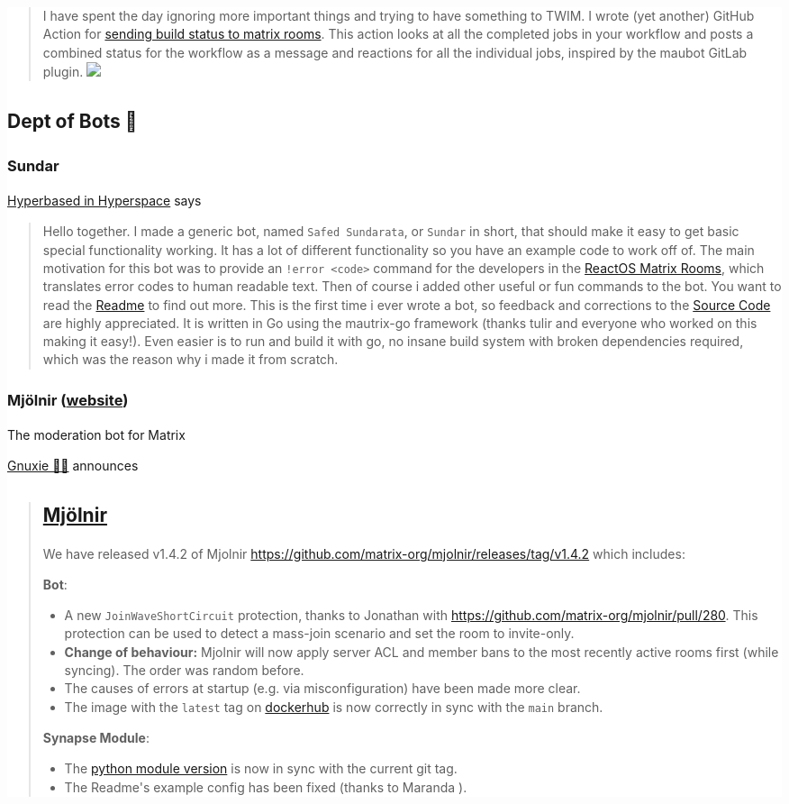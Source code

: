 > I have spent the day ignoring more important things and trying to have something to TWIM. I wrote (yet another) GitHub Action for [sending build status to matrix rooms](https://github.com/Cadair/matrix-notify-action). This action looks at all the completed jobs in your workflow and posts a combined status for the workflow as a message and reactions for all the individual jobs, inspired by the maubot GitLab plugin.
> ![](/blog/img/nVqYKuPlzGHScqPnNQvRYgTa.avif)

## Dept of Bots 🤖

### Sundar

[Hyperbased in Hyperspace](https://matrix.to/#/@biehdc:reactos.org) says

> Hello together. I made a generic bot, named `Safed Sundarata`, or `Sundar` in short, that should make it easy to get basic special functionality working. It has a lot of different functionality so you have an example code to work off of. The main motivation for this bot was to provide an `!error <code>` command for the developers in the [ReactOS Matrix Rooms](https://matrix.to/#/#community:reactos.org), which translates error codes to human readable text. Then of course i added other useful or fun commands to the bot. You want to read the [Readme](https://github.com/BieHDC/sundar/blob/master/README.md) to find out more.
> This is the first time i ever wrote a bot, so feedback and corrections to the [Source Code](https://github.com/BieHDC/sundar) are highly appreciated. It is written in Go using the mautrix-go framework (thanks tulir and everyone who worked on this making it easy!). Even easier is to run and build it with go, no insane build system with broken dependencies required, which was the reason why i made it from scratch.

### Mjölnir ([website](https://github.com/matrix-org/mjolnir))

The moderation bot for Matrix

[Gnuxie 💜🐝](https://matrix.to/#/@gnu_ponut:matrix.org) announces

> ## [Mjölnir](https://github.com/matrix-org/mjolnir)
>
> We have released v1.4.2 of Mjolnir https://github.com/matrix-org/mjolnir/releases/tag/v1.4.2 which includes:
>
> **Bot**:
>
> * A new `JoinWaveShortCircuit` protection, thanks to Jonathan  with https://github.com/matrix-org/mjolnir/pull/280. This protection can be used to detect a mass-join scenario and set the room to invite-only.
> * **Change of behaviour:** Mjolnir will now apply server ACL and member bans to the most recently active rooms first (while syncing). The order was random before.
> * The causes of errors at startup (e.g. via misconfiguration) have been made more clear.
> * The image with the `latest` tag on [dockerhub](https://hub.docker.com/r/matrixdotorg/mjolnir/tags) is now correctly in sync with the `main` branch.
>
> **Synapse Module**:
>
> * The [python module version](https://github.com/matrix-org/mjolnir/blob/main/synapse_antispam/setup.py#L5) is now in sync with the current git tag.
> * The Readme's example config has been fixed (thanks to Maranda  ).

